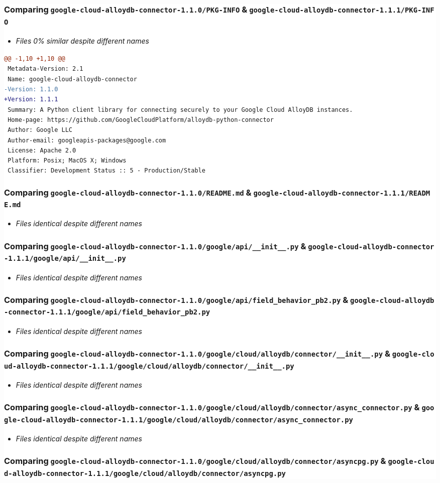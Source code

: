### Comparing `google-cloud-alloydb-connector-1.1.0/PKG-INFO` & `google-cloud-alloydb-connector-1.1.1/PKG-INFO`

 * *Files 0% similar despite different names*

```diff
@@ -1,10 +1,10 @@
 Metadata-Version: 2.1
 Name: google-cloud-alloydb-connector
-Version: 1.1.0
+Version: 1.1.1
 Summary: A Python client library for connecting securely to your Google Cloud AlloyDB instances.
 Home-page: https://github.com/GoogleCloudPlatform/alloydb-python-connector
 Author: Google LLC
 Author-email: googleapis-packages@google.com
 License: Apache 2.0
 Platform: Posix; MacOS X; Windows
 Classifier: Development Status :: 5 - Production/Stable
```

### Comparing `google-cloud-alloydb-connector-1.1.0/README.md` & `google-cloud-alloydb-connector-1.1.1/README.md`

 * *Files identical despite different names*

### Comparing `google-cloud-alloydb-connector-1.1.0/google/api/__init__.py` & `google-cloud-alloydb-connector-1.1.1/google/api/__init__.py`

 * *Files identical despite different names*

### Comparing `google-cloud-alloydb-connector-1.1.0/google/api/field_behavior_pb2.py` & `google-cloud-alloydb-connector-1.1.1/google/api/field_behavior_pb2.py`

 * *Files identical despite different names*

### Comparing `google-cloud-alloydb-connector-1.1.0/google/cloud/alloydb/connector/__init__.py` & `google-cloud-alloydb-connector-1.1.1/google/cloud/alloydb/connector/__init__.py`

 * *Files identical despite different names*

### Comparing `google-cloud-alloydb-connector-1.1.0/google/cloud/alloydb/connector/async_connector.py` & `google-cloud-alloydb-connector-1.1.1/google/cloud/alloydb/connector/async_connector.py`

 * *Files identical despite different names*

### Comparing `google-cloud-alloydb-connector-1.1.0/google/cloud/alloydb/connector/asyncpg.py` & `google-cloud-alloydb-connector-1.1.1/google/cloud/alloydb/connector/asyncpg.py`
